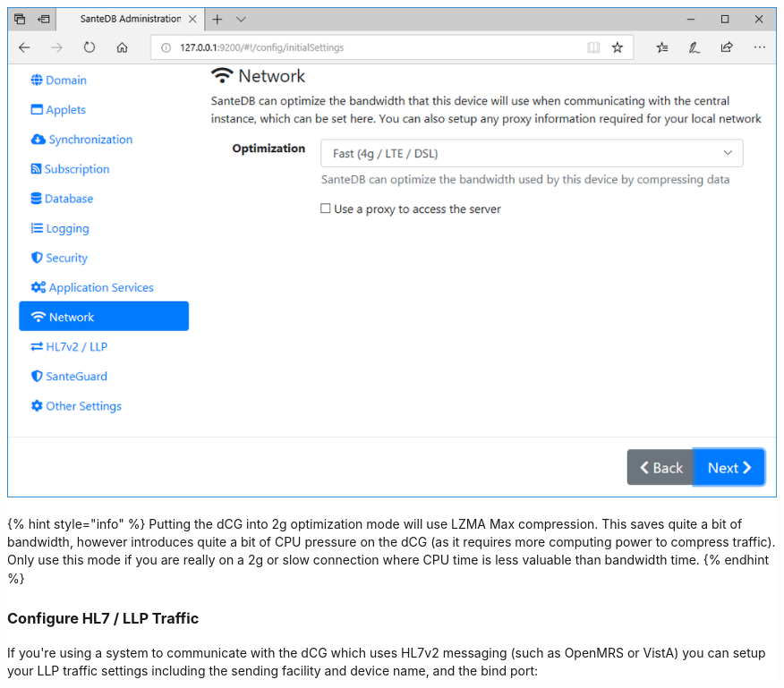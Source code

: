 ![](<../../../../../.gitbook/assets/image (12) (1) (1).png>)

{% hint style="info" %}
Putting the dCG into 2g optimization mode will use LZMA Max compression. This saves quite a bit of bandwidth, however introduces quite a bit of CPU pressure on the dCG (as it requires more computing power to compress traffic). Only use this mode if you are really on a 2g or slow connection where CPU time is less valuable than bandwidth time.
{% endhint %}

### Configure HL7 / LLP Traffic

If you're using a system to communicate with the dCG which uses HL7v2 messaging (such as OpenMRS or VistA) you can setup your LLP traffic settings including the sending facility and device name, and the bind port:
